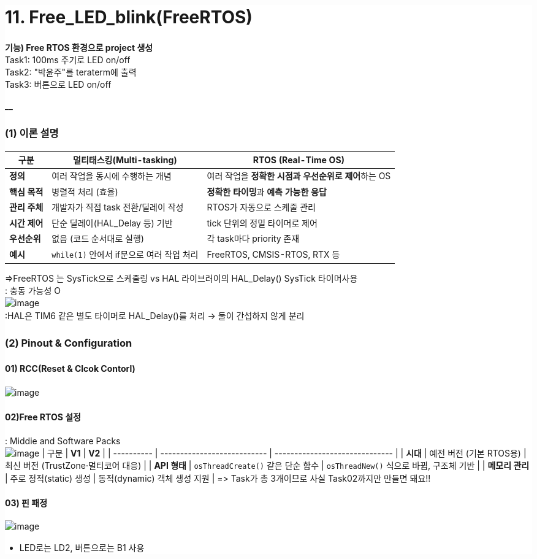 # 11. Free_LED_blink(FreeRTOS)
**기능) Free RTOS 환경으로 project 생성**<br>
Task1: 100ms 주기로 LED on/off<br>
Task2: "박윤주"를 teraterm에 출력<br>
Task3: 버튼으로 LED on/off<br>

__
### (1) 이론 설명 ###
| 구분        | **멀티태스킹(Multi-tasking)**      | **RTOS (Real-Time OS)**          |
| --------- | ----------------------------- | -------------------------------- |
| **정의**    | 여러 작업을 동시에 수행하는 개념            | 여러 작업을 **정확한 시점과 우선순위로 제어**하는 OS |
| **핵심 목적** | 병렬적 처리 (효율)                   | **정확한 타이밍**과 **예측 가능한 응답**       |
| **관리 주체** | 개발자가 직접 task 전환/딜레이 작성        | RTOS가 자동으로 스케줄 관리                |
| **시간 제어** | 단순 딜레이(HAL_Delay 등) 기반        | tick 단위의 정밀 타이머로 제어              |
| **우선순위**  | 없음 (코드 순서대로 실행)               | 각 task마다 priority 존재             |
| **예시**    | `while(1)` 안에서 if문으로 여러 작업 처리 | FreeRTOS, CMSIS-RTOS, RTX 등      |<br>
=>FreeRTOS 는 SysTick으로 스케줄링 vs HAL 라이브러이의 HAL_Delay() SysTick 타이머사용<br>
: 충동 가능성 O<br>
<img width="918" height="340" alt="image" src="https://github.com/user-attachments/assets/7ac49c6e-54a1-423a-96f1-07fd12403c6d" /><br>
:HAL은 TIM6 같은 별도 타이머로 HAL_Delay()를 처리 → 둘이 간섭하지 않게 분리<br>

### (2) Pinout & Configuration

#### 01) RCC(Reset & Clcok Contorl)
<img width="1105" height="552" alt="image" src="https://github.com/user-attachments/assets/fea9eacc-5b89-47b8-8bb4-f71d4eb84576" />


#### 02)Free RTOS 설정
: Middie and Software Packs<br>
<img width="1970" height="828" alt="image" src="https://github.com/user-attachments/assets/7b2719c6-76e2-40ff-9a74-18f3dd4528b0" />
| 구분         | **V1**                      | **V2**                         |
| ---------- | --------------------------- | ------------------------------ |
| **시대**     | 예전 버전 (기본 RTOS용)            | 최신 버전 (TrustZone·멀티코어 대응)      |
| **API 형태** | `osThreadCreate()` 같은 단순 함수 | `osThreadNew()` 식으로 바뀜, 구조체 기반 |
| **메모리 관리** | 주로 정적(static) 생성            | 동적(dynamic) 객체 생성 지원           |
=> Task가 총 3개이므로 사실 Task02까지만 만들면 돼요!!<br>

  #### 03) 핀 패정
<img width="554" height="515" alt="image" src="https://github.com/user-attachments/assets/9d68606b-610f-45a5-8bf0-8cfab4921cf2" /><br>
- LED로는 LD2, 버튼으로는 B1 사용 <br>
